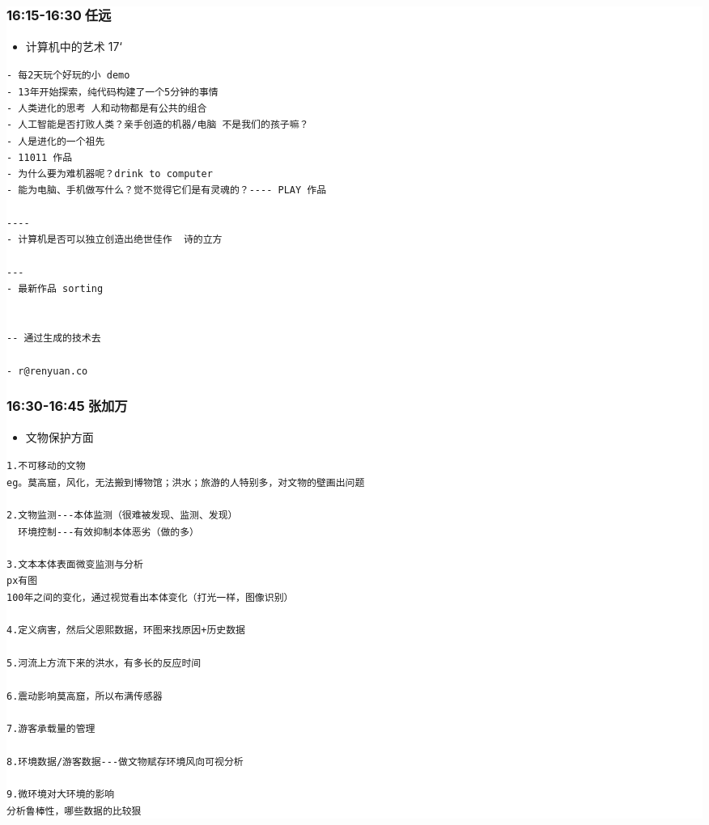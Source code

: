### 16:15-16:30 任远 
- 计算机中的艺术 17‘
```
- 每2天玩个好玩的小 demo
- 13年开始探索，纯代码构建了一个5分钟的事情
- 人类进化的思考 人和动物都是有公共的组合
- 人工智能是否打败人类？亲手创造的机器/电脑 不是我们的孩子嘛？
- 人是进化的一个祖先
- 11011 作品
- 为什么要为难机器呢？drink to computer
- 能为电脑、手机做写什么？觉不觉得它们是有灵魂的？---- PLAY 作品

----
- 计算机是否可以独立创造出绝世佳作  诗的立方

---
- 最新作品 sorting


-- 通过生成的技术去

- r@renyuan.co
```
### 16:30-16:45 张加万
- 文物保护方面
```
1.不可移动的文物
eg。莫高窟，风化，无法搬到博物馆；洪水；旅游的人特别多，对文物的壁画出问题

2.文物监测---本体监测（很难被发现、监测、发现）
  环境控制---有效抑制本体恶劣（做的多）
 
3.文本本体表面微变监测与分析
px有图
100年之间的变化，通过视觉看出本体变化（打光一样，图像识别）

4.定义病害，然后父恩熙数据，环图来找原因+历史数据

5.河流上方流下来的洪水，有多长的反应时间

6.震动影响莫高窟，所以布满传感器

7.游客承载量的管理

8.环境数据/游客数据---做文物赋存环境风向可视分析

9.微环境对大环境的影响
分析鲁棒性，哪些数据的比较狠

```
